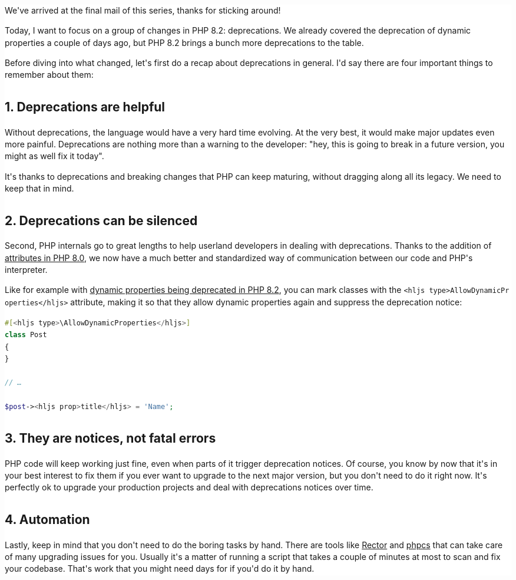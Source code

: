 We've arrived at the final mail of this series, thanks for sticking around! 

Today, I want to focus on a group of changes in PHP 8.2: deprecations. We already covered the deprecation of dynamic properties a couple of days ago, but PHP 8.2 brings a bunch more deprecations to the table.

Before diving into what changed, let's first do a recap about deprecations in general. I'd say there are four important things to remember about them:

## 1. Deprecations are helpful

Without deprecations, the language would have a very hard time evolving. At the very best, it would make major updates even more painful. Deprecations are nothing more than a warning to the developer: "hey, this is going to break in a future version, you might as well fix it today".

It's thanks to deprecations and breaking changes that PHP can keep maturing, without dragging along all its legacy. We need to keep that in mind.

## 2. Deprecations can be silenced

Second, PHP internals go to great lengths to help userland developers in dealing with deprecations. Thanks to the addition of [attributes in PHP 8.0](https://stitcher.io/blog/attributes-in-php-8), we now have a much better and standardized way of communication between our code and PHP's interpreter.

Like for example with [dynamic properties being deprecated in PHP 8.2](https://stitcher.io/blog/new-in-php-82#deprecate-dynamic-properties-rfc), you can mark classes with the `<hljs type>AllowDynamicProperties</hljs>` attribute, making it so that they allow dynamic properties again and suppress the deprecation notice:

```php
#[<hljs type>\AllowDynamicProperties</hljs>]
class Post
{
}

// …

$post-><hljs prop>title</hljs> = 'Name';
```

## 3. They are notices, not fatal errors

PHP code will keep working just fine, even when parts of it trigger deprecation notices. Of course, you know by now that it's in your best interest to fix them if you ever want to upgrade to the next major version, but you don't need to do it right now. It's perfectly ok to upgrade your production projects and deal with deprecations notices over time.

## 4. Automation

Lastly, keep in mind that you don't need to do the boring tasks by hand. There are tools like [Rector](https://github.com/rectorphp/) and [phpcs](https://github.com/squizlabs/PHP_CodeSniffer/) that can take care of many upgrading issues for you. Usually it's a matter of running a script that takes a couple of minutes at most to scan and fix your codebase. That's work that you might need days for if you'd do it by hand.
